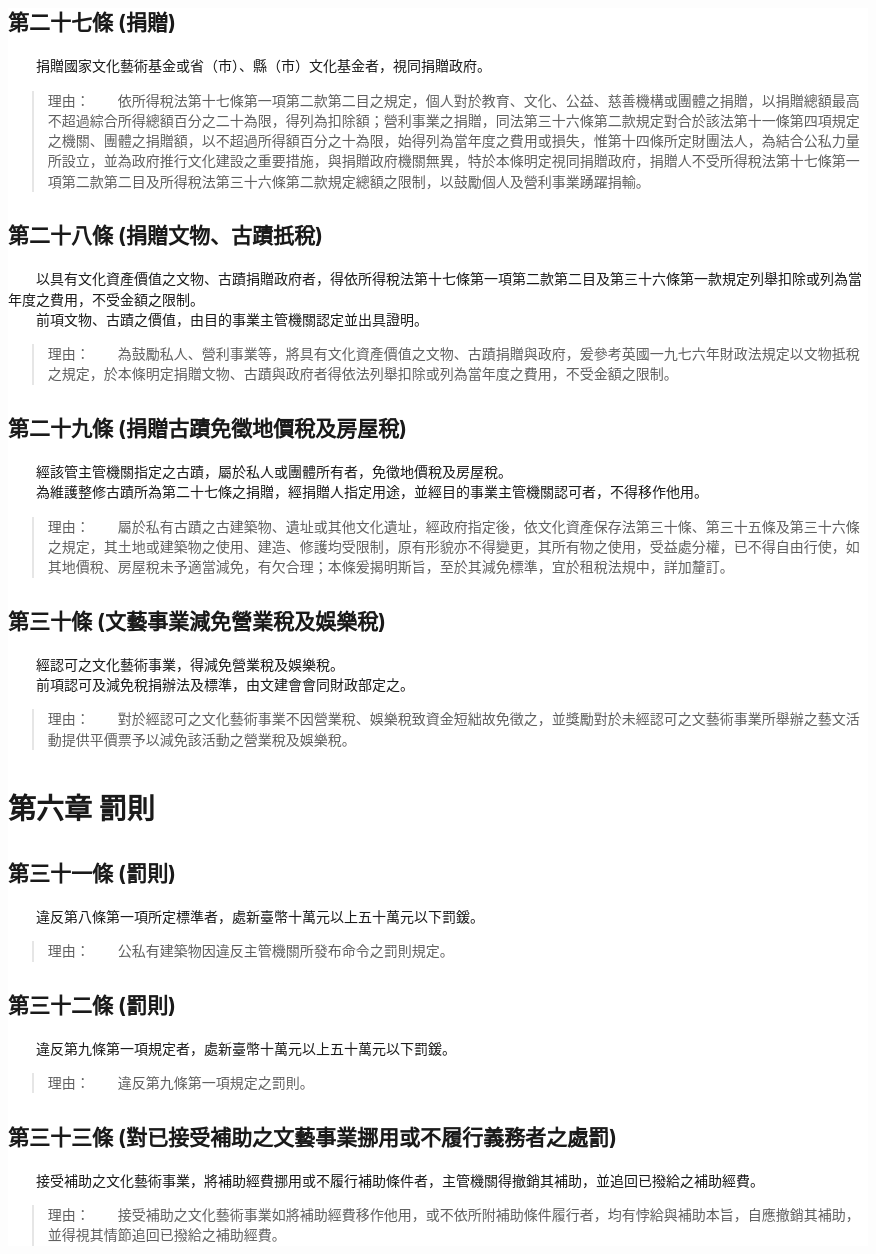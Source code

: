 

第二十七條 (捐贈)
-----------------
　　捐贈國家文化藝術基金或省（市）、縣（市）文化基金者，視同捐贈政府。  
> 理由：　　依所得稅法第十七條第一項第二款第二目之規定，個人對於教育、文化、公益、慈善機構或團體之捐贈，以捐贈總額最高不超過綜合所得總額百分之二十為限，得列為扣除額；營利事業之捐贈，同法第三十六條第二款規定對合於該法第十一條第四項規定之機關、團體之捐贈額，以不超過所得額百分之十為限，始得列為當年度之費用或損失，惟第十四條所定財團法人，為結合公私力量所設立，並為政府推行文化建設之重要措施，與捐贈政府機關無異，特於本條明定視同捐贈政府，捐贈人不受所得稅法第十七條第一項第二款第二目及所得稅法第三十六條第二款規定總額之限制，以鼓勵個人及營利事業踴躍捐輸。



第二十八條 (捐贈文物、古蹟扺稅)
-------------------------------
　　以具有文化資產價值之文物、古蹟捐贈政府者，得依所得稅法第十七條第一項第二款第二目及第三十六條第一款規定列舉扣除或列為當年度之費用，不受金額之限制。  
　　前項文物、古蹟之價值，由目的事業主管機關認定並出具證明。  
> 理由：　　為鼓勵私人、營利事業等，將具有文化資產價值之文物、古蹟捐贈與政府，爰參考英國一九七六年財政法規定以文物抵稅之規定，於本條明定捐贈文物、古蹟與政府者得依法列舉扣除或列為當年度之費用，不受金額之限制。



第二十九條 (捐贈古蹟免徵地價稅及房屋稅)
---------------------------------------
　　經該管主管機關指定之古蹟，屬於私人或團體所有者，免徵地價稅及房屋稅。  
　　為維護整修古蹟所為第二十七條之捐贈，經捐贈人指定用途，並經目的事業主管機關認可者，不得移作他用。  
> 理由：　　屬於私有古蹟之古建築物、遺址或其他文化遺址，經政府指定後，依文化資產保存法第三十條、第三十五條及第三十六條之規定，其土地或建築物之使用、建造、修護均受限制，原有形貌亦不得變更，其所有物之使用，受益處分權，已不得自由行使，如其地價稅、房屋稅未予適當減免，有欠合理；本條爰揭明斯旨，至於其減免標準，宜於租稅法規中，詳加釐訂。



第三十條 (文藝事業減免營業稅及娛樂稅)
-------------------------------------
　　經認可之文化藝術事業，得減免營業稅及娛樂稅。  
　　前項認可及減免稅捐辦法及標準，由文建會會同財政部定之。  
> 理由：　　對於經認可之文化藝術事業不因營業稅、娛樂稅致資金短絀故免徵之，並獎勵對於未經認可之文藝術事業所舉辦之藝文活動提供平價票予以減免該活動之營業稅及娛樂稅。



第六章  罰則
============
第三十一條 (罰則)
-----------------
　　違反第八條第一項所定標準者，處新臺幣十萬元以上五十萬元以下罰鍰。  
> 理由：　　公私有建築物因違反主管機關所發布命令之罰則規定。



第三十二條 (罰則)
-----------------
　　違反第九條第一項規定者，處新臺幣十萬元以上五十萬元以下罰鍰。  
> 理由：　　違反第九條第一項規定之罰則。



第三十三條 (對已接受補助之文藝事業挪用或不履行義務者之處罰)
-----------------------------------------------------------
　　接受補助之文化藝術事業，將補助經費挪用或不履行補助條件者，主管機關得撤銷其補助，並追回已撥給之補助經費。  
> 理由：　　接受補助之文化藝術事業如將補助經費移作他用，或不依所附補助條件履行者，均有悖給與補助本旨，自應撤銷其補助，並得視其情節追回已撥給之補助經費。


